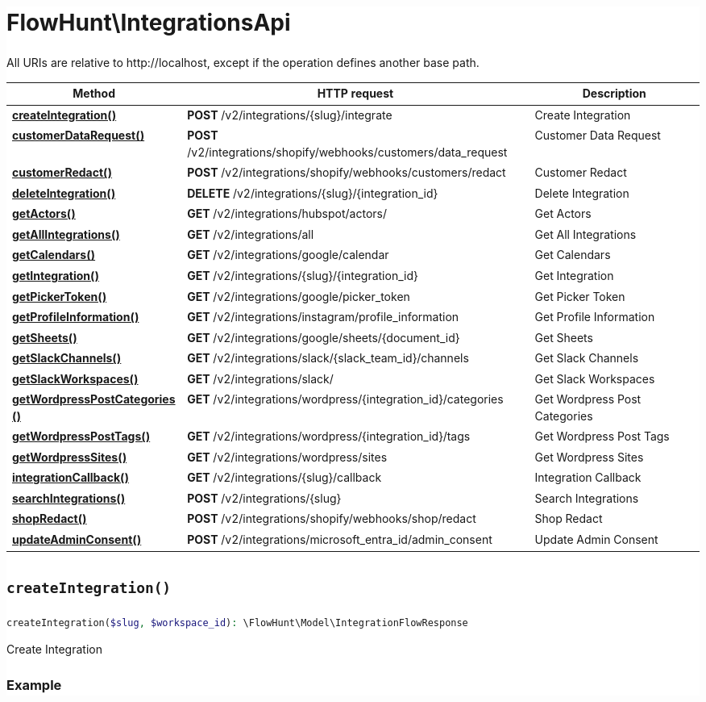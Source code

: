 # FlowHunt\IntegrationsApi

All URIs are relative to http://localhost, except if the operation defines another base path.

| Method | HTTP request | Description |
| ------------- | ------------- | ------------- |
| [**createIntegration()**](IntegrationsApi.md#createIntegration) | **POST** /v2/integrations/{slug}/integrate | Create Integration |
| [**customerDataRequest()**](IntegrationsApi.md#customerDataRequest) | **POST** /v2/integrations/shopify/webhooks/customers/data_request | Customer Data Request |
| [**customerRedact()**](IntegrationsApi.md#customerRedact) | **POST** /v2/integrations/shopify/webhooks/customers/redact | Customer Redact |
| [**deleteIntegration()**](IntegrationsApi.md#deleteIntegration) | **DELETE** /v2/integrations/{slug}/{integration_id} | Delete Integration |
| [**getActors()**](IntegrationsApi.md#getActors) | **GET** /v2/integrations/hubspot/actors/ | Get Actors |
| [**getAllIntegrations()**](IntegrationsApi.md#getAllIntegrations) | **GET** /v2/integrations/all | Get All Integrations |
| [**getCalendars()**](IntegrationsApi.md#getCalendars) | **GET** /v2/integrations/google/calendar | Get Calendars |
| [**getIntegration()**](IntegrationsApi.md#getIntegration) | **GET** /v2/integrations/{slug}/{integration_id} | Get Integration |
| [**getPickerToken()**](IntegrationsApi.md#getPickerToken) | **GET** /v2/integrations/google/picker_token | Get Picker Token |
| [**getProfileInformation()**](IntegrationsApi.md#getProfileInformation) | **GET** /v2/integrations/instagram/profile_information | Get Profile Information |
| [**getSheets()**](IntegrationsApi.md#getSheets) | **GET** /v2/integrations/google/sheets/{document_id} | Get Sheets |
| [**getSlackChannels()**](IntegrationsApi.md#getSlackChannels) | **GET** /v2/integrations/slack/{slack_team_id}/channels | Get Slack Channels |
| [**getSlackWorkspaces()**](IntegrationsApi.md#getSlackWorkspaces) | **GET** /v2/integrations/slack/ | Get Slack Workspaces |
| [**getWordpressPostCategories()**](IntegrationsApi.md#getWordpressPostCategories) | **GET** /v2/integrations/wordpress/{integration_id}/categories | Get Wordpress Post Categories |
| [**getWordpressPostTags()**](IntegrationsApi.md#getWordpressPostTags) | **GET** /v2/integrations/wordpress/{integration_id}/tags | Get Wordpress Post Tags |
| [**getWordpressSites()**](IntegrationsApi.md#getWordpressSites) | **GET** /v2/integrations/wordpress/sites | Get Wordpress Sites |
| [**integrationCallback()**](IntegrationsApi.md#integrationCallback) | **GET** /v2/integrations/{slug}/callback | Integration Callback |
| [**searchIntegrations()**](IntegrationsApi.md#searchIntegrations) | **POST** /v2/integrations/{slug} | Search Integrations |
| [**shopRedact()**](IntegrationsApi.md#shopRedact) | **POST** /v2/integrations/shopify/webhooks/shop/redact | Shop Redact |
| [**updateAdminConsent()**](IntegrationsApi.md#updateAdminConsent) | **POST** /v2/integrations/microsoft_entra_id/admin_consent | Update Admin Consent |


## `createIntegration()`

```php
createIntegration($slug, $workspace_id): \FlowHunt\Model\IntegrationFlowResponse
```

Create Integration

### Example
